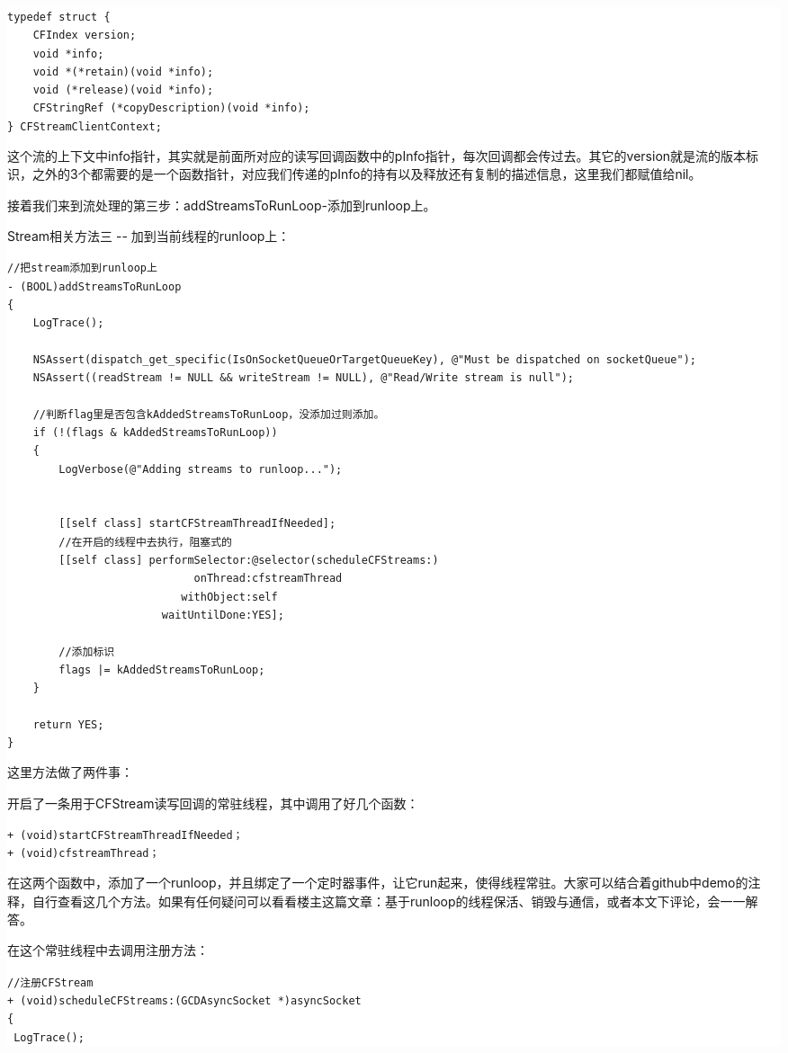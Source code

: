     typedef struct {
        CFIndex version;
        void *info;
        void *(*retain)(void *info);
        void (*release)(void *info);
        CFStringRef (*copyDescription)(void *info);
    } CFStreamClientContext;

这个流的上下文中info指针，其实就是前面所对应的读写回调函数中的pInfo指针，每次回调都会传过去。其它的version就是流的版本标识，之外的3个都需要的是一个函数指针，对应我们传递的pInfo的持有以及释放还有复制的描述信息，这里我们都赋值给nil。

接着我们来到流处理的第三步：addStreamsToRunLoop-添加到runloop上。

Stream相关方法三 -- 加到当前线程的runloop上：

    //把stream添加到runloop上
    - (BOOL)addStreamsToRunLoop
    {
        LogTrace();

        NSAssert(dispatch_get_specific(IsOnSocketQueueOrTargetQueueKey), @"Must be dispatched on socketQueue");
        NSAssert((readStream != NULL && writeStream != NULL), @"Read/Write stream is null");

        //判断flag里是否包含kAddedStreamsToRunLoop，没添加过则添加。
        if (!(flags & kAddedStreamsToRunLoop))
        {
            LogVerbose(@"Adding streams to runloop...");


            [[self class] startCFStreamThreadIfNeeded];
            //在开启的线程中去执行，阻塞式的
            [[self class] performSelector:@selector(scheduleCFStreams:)
                                 onThread:cfstreamThread
                               withObject:self
                            waitUntilDone:YES];

            //添加标识
            flags |= kAddedStreamsToRunLoop;
        }

        return YES;
    }

这里方法做了两件事：

开启了一条用于CFStream读写回调的常驻线程，其中调用了好几个函数：

    + (void)startCFStreamThreadIfNeeded；
    + (void)cfstreamThread；

在这两个函数中，添加了一个runloop，并且绑定了一个定时器事件，让它run起来，使得线程常驻。大家可以结合着github中demo的注释，自行查看这几个方法。如果有任何疑问可以看看楼主这篇文章：基于runloop的线程保活、销毁与通信，或者本文下评论，会一一解答。

在这个常驻线程中去调用注册方法：

    //注册CFStream
    + (void)scheduleCFStreams:(GCDAsyncSocket *)asyncSocket
    {
     LogTrace();
